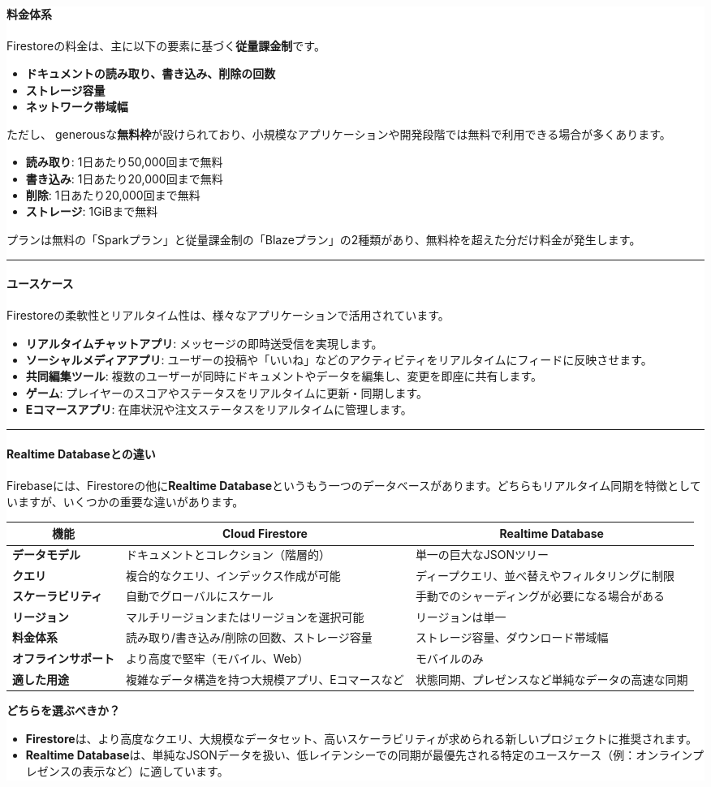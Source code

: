 
#### 料金体系

Firestoreの料金は、主に以下の要素に基づく**従量課金制**です。

* **ドキュメントの読み取り、書き込み、削除の回数**
* **ストレージ容量**
* **ネットワーク帯域幅**

ただし、 generousな**無料枠**が設けられており、小規模なアプリケーションや開発段階では無料で利用できる場合が多くあります。

* **読み取り**: 1日あたり50,000回まで無料
* **書き込み**: 1日あたり20,000回まで無料
* **削除**: 1日あたり20,000回まで無料
* **ストレージ**: 1GiBまで無料

プランは無料の「Sparkプラン」と従量課金制の「Blazeプラン」の2種類があり、無料枠を超えた分だけ料金が発生します。

---

#### ユースケース

Firestoreの柔軟性とリアルタイム性は、様々なアプリケーションで活用されています。

* **リアルタイムチャットアプリ**: メッセージの即時送受信を実現します。
* **ソーシャルメディアアプリ**: ユーザーの投稿や「いいね」などのアクティビティをリアルタイムにフィードに反映させます。
* **共同編集ツール**: 複数のユーザーが同時にドキュメントやデータを編集し、変更を即座に共有します。
* **ゲーム**: プレイヤーのスコアやステータスをリアルタイムに更新・同期します。
* **Eコマースアプリ**: 在庫状況や注文ステータスをリアルタイムに管理します。

---

#### Realtime Databaseとの違い

Firebaseには、Firestoreの他に**Realtime Database**というもう一つのデータベースがあります。どちらもリアルタイム同期を特徴としていますが、いくつかの重要な違いがあります。

| 機能 | Cloud Firestore | Realtime Database |
| --- | --- | --- |
| **データモデル** | ドキュメントとコレクション（階層的） | 単一の巨大なJSONツリー |
| **クエリ** | 複合的なクエリ、インデックス作成が可能 | ディープクエリ、並べ替えやフィルタリングに制限 |
| **スケーラビリティ**| 自動でグローバルにスケール | 手動でのシャーディングが必要になる場合がある |
| **リージョン** | マルチリージョンまたはリージョンを選択可能 | リージョンは単一 |
| **料金体系** | 読み取り/書き込み/削除の回数、ストレージ容量 | ストレージ容量、ダウンロード帯域幅 |
| **オフラインサポート**| より高度で堅牢（モバイル、Web） | モバイルのみ |
| **適した用途** | 複雑なデータ構造を持つ大規模アプリ、Eコマースなど | 状態同期、プレゼンスなど単純なデータの高速な同期 |

**どちらを選ぶべきか？**

* **Firestore**は、より高度なクエリ、大規模なデータセット、高いスケーラビリティが求められる新しいプロジェクトに推奨されます。
* **Realtime Database**は、単純なJSONデータを扱い、低レイテンシーでの同期が最優先される特定のユースケース（例：オンラインプレゼンスの表示など）に適しています。
